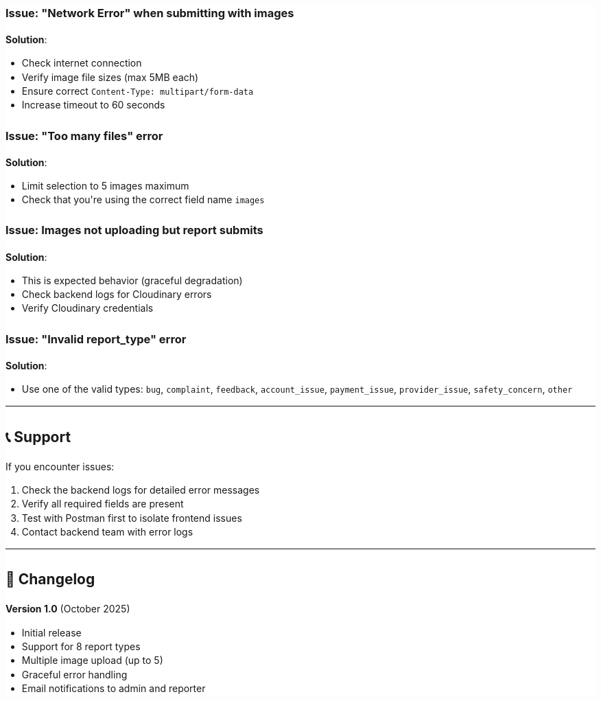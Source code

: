 ### Issue: "Network Error" when submitting with images

**Solution**: 
- Check internet connection
- Verify image file sizes (max 5MB each)
- Ensure correct `Content-Type: multipart/form-data`
- Increase timeout to 60 seconds

### Issue: "Too many files" error

**Solution**: 
- Limit selection to 5 images maximum
- Check that you're using the correct field name `images`

### Issue: Images not uploading but report submits

**Solution**: 
- This is expected behavior (graceful degradation)
- Check backend logs for Cloudinary errors
- Verify Cloudinary credentials

### Issue: "Invalid report_type" error

**Solution**: 
- Use one of the valid types: `bug`, `complaint`, `feedback`, `account_issue`, `payment_issue`, `provider_issue`, `safety_concern`, `other`

---

## 📞 Support

If you encounter issues:
1. Check the backend logs for detailed error messages
2. Verify all required fields are present
3. Test with Postman first to isolate frontend issues
4. Contact backend team with error logs

---

## 🔄 Changelog

**Version 1.0** (October 2025)
- Initial release
- Support for 8 report types
- Multiple image upload (up to 5)
- Graceful error handling
- Email notifications to admin and reporter
